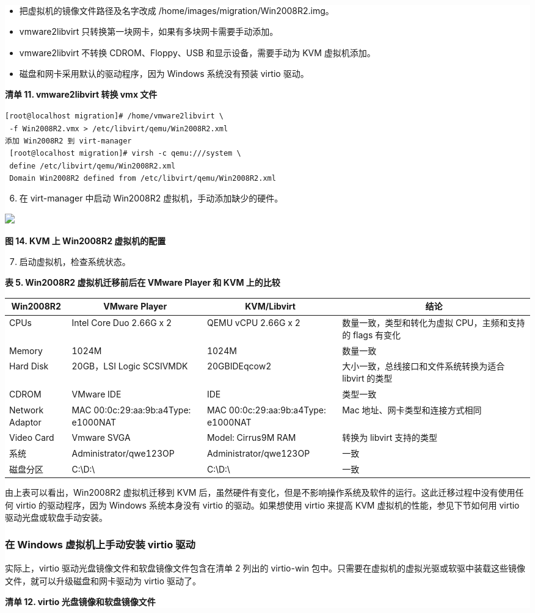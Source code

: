 
- 把虚拟机的镜像文件路径及名字改成 /home/images/migration/Win2008R2.img。


- vmware2libvirt 只转换第一块网卡，如果有多块网卡需要手动添加。


- vmware2libvirt 不转换 CDROM、Floppy、USB 和显示设备，需要手动为 KVM 虚拟机添加。
- 磁盘和网卡采用默认的驱动程序，因为 Windows 系统没有预装 virtio 驱动。

**清单 11. vmware2libvirt 转换 vmx 文件**

```shell
[root@localhost migration]# /home/vmware2libvirt \
 -f Win2008R2.vmx > /etc/libvirt/qemu/Win2008R2.xml 
添加 Win2008R2 到 virt-manager 
 [root@localhost migration]# virsh -c qemu:///system \
 define /etc/libvirt/qemu/Win2008R2.xml 
 Domain Win2008R2 defined from /etc/libvirt/qemu/Win2008R2.xml
```

6. 在 virt-manager 中启动 Win2008R2 虚拟机，手动添加缺少的硬件。

![](https://imgs.borgor.cn/imgs/imgs-迁移Vmware虚拟机到KVM-2019-6-25-11-4-38.png)


**图 14. KVM 上 Win2008R2 虚拟机的配置**

7. 启动虚拟机，检查系统状态。

**表 5. Win2008R2 虚拟机迁移前后在 VMware Player 和 KVM 上的比较**

| **Win2008R2**   | **VMware Player**                   | **KVM/Libvirt**                     | **结论**                             |
| --------------- | ----------------------------------- | ----------------------------------- | ---------------------------------- |
| CPUs            | Intel Core Duo 2.66G x 2            | QEMU vCPU 2.66G x 2                 | 数量一致，类型和转化为虚拟 CPU，主频和支持的 flags 有变化 |
| Memory          | 1024M                               | 1024M                               | 数量一致                               |
| Hard Disk       | 20GB，LSI Logic SCSIVMDK             | 20GBIDEqcow2                        | 大小一致，总线接口和文件系统转换为适合 libvirt 的类型    |
| CDROM           | VMware IDE                          | IDE                                 | 类型一致                               |
| Network Adaptor | MAC 00:0c:29:aa:9b:a4Type: e1000NAT | MAC 00:0c:29:aa:9b:a4Type: e1000NAT | Mac 地址、网卡类型和连接方式相同                 |
| Video Card      | Vmware SVGA                         | Model: Cirrus9M RAM                 | 转换为 libvirt 支持的类型                  |
| 系统              | Administrator/qwe123OP              | Administrator/qwe123OP              | 一致                                 |
| 磁盘分区            | C:\D:\                              | C:\D:\                              | 一致                                 |

由上表可以看出，Win2008R2 虚拟机迁移到 KVM 后，虽然硬件有变化，但是不影响操作系统及软件的运行。这此迁移过程中没有使用任何 virtio 的驱动程序，因为 Windows 系统本身没有 virtio 的驱动。如果想使用 virtio 来提高 KVM 虚拟机的性能，参见下节如何用 virtio 驱动光盘或软盘手动安装。

### 在 Windows 虚拟机上手动安装 virtio 驱动

实际上，virtio 驱动光盘镜像文件和软盘镜像文件包含在清单 2 列出的 virtio-win 包中。只需要在虚拟机的虚拟光驱或软驱中装载这些镜像文件，就可以升级磁盘和网卡驱动为 virtio 驱动了。

**清单 12. virtio 光盘镜像和软盘镜像文件**
